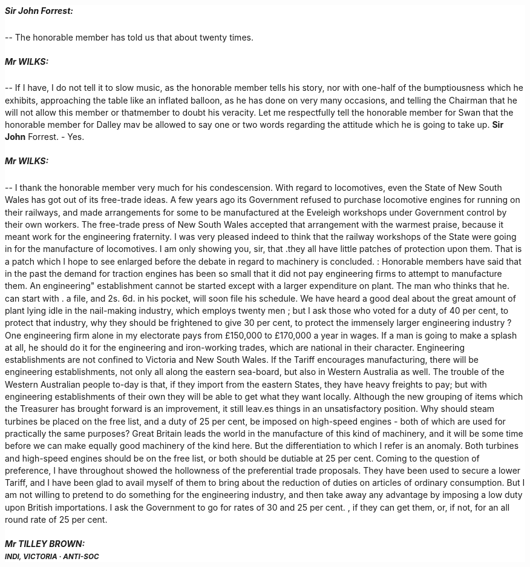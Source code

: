 ##### Sir John Forrest:

--  The honorable member has told us that about twenty times. 

##### Mr WILKS:

-- If I have, I do not tell it to slow music, as the honorable member tells his story, nor with one-half of the bumptiousness which he exhibits, approaching the table like an inflated balloon, as he has done on very many occasions, and telling the  Chairman  that he will not allow this member or thatmember to doubt his veracity. Let me respectfully tell the honorable member for Swan that the honorable member for Dalley mav be allowed to say one or two words regarding the attitude which he is going to take up.   **Sir John**  Forrest.  -  Yes. 

##### Mr WILKS:

-- I thank the honorable member very much for his condescension. With regard to locomotives, even the State of New South Wales has got out of its free-trade ideas. A few years ago its Government refused to purchase locomotive engines for running on their railways, and made arrangements for some to be manufactured at the Eveleigh workshops under Government control by their own workers. The free-trade press of New South Wales accepted that arrangement with the warmest praise, because it meant work for the engineering fraternity. I was very pleased indeed to think that the railway workshops of the State were going in for the manufacture of locomotives. I am only showing you, sir, that .they all have little patches of protection upon them. That is a patch which I hope to see enlarged before the debate in regard to machinery is concluded. : Honorable members have said that in the past the demand for traction engines has been so small that it did not pay engineering firms to attempt to manufacture them. An engineering" establishment cannot be started except with a larger expenditure on plant. The man who thinks that he. can start with . a file, and  2s.  6d. in his pocket, will soon file his schedule. We have heard a good deal about the great amount of plant lying idle in the nail-making industry, which employs twenty men ; but I ask those who voted for a duty of  40  per cent, to protect that industry, why they should be frightened to give  30  per cent, to protect the immensely larger engineering industry ? One engineering firm alone in my electorate pays from  £150,000  to  £170,000  a year in wages. If a man is going to make a splash at all, he should do it for the engineering and iron-working trades, which are national in their character. Engineering establishments are not confined to Victoria and New South Wales. If the Tariff encourages manufacturing, there will be engineering establishments, not only all along the eastern sea-board, but also in Western Australia as well. The trouble of the Western Australian people to-day is that, if they import from the eastern States, they have heavy freights to pay; but with engineering establishments of their own they will be able to get what they want locally. Although the new grouping of items which the Treasurer has brought forward is an improvement, it still leav.es things in an unsatisfactory position. Why should steam turbines be placed on the free list, and a duty of  25  per cent, be imposed on high-speed engines - both of which are used for practically the same purposes? Great Britain leads the world in the manufacture of this kind of machinery, and it will be some time before we can make equally good machinery of the kind here. But the differentiation to which I refer is an anomaly. Both turbines and high-speed engines should be on the free list, or both should be dutiable at  25  per cent. Coming to the question of preference, I have throughout showed the hollowness of the preferential trade proposals. They have been used to secure a lower Tariff, and I have been glad to avail myself of them to bring about the reduction of duties on articles of ordinary consumption. But I am not willing to pretend to do something for the engineering industry, and then take away any advantage by imposing a low duty upon British importations. I ask the Government to go for rates of  30  and  25  per cent. , if they can get them, or, if not, for an all round rate of  25  per cent. 

##### Mr TILLEY BROWN:<br><small class="text-muted">INDI, VICTORIA &middot; ANTI-SOC</small>
